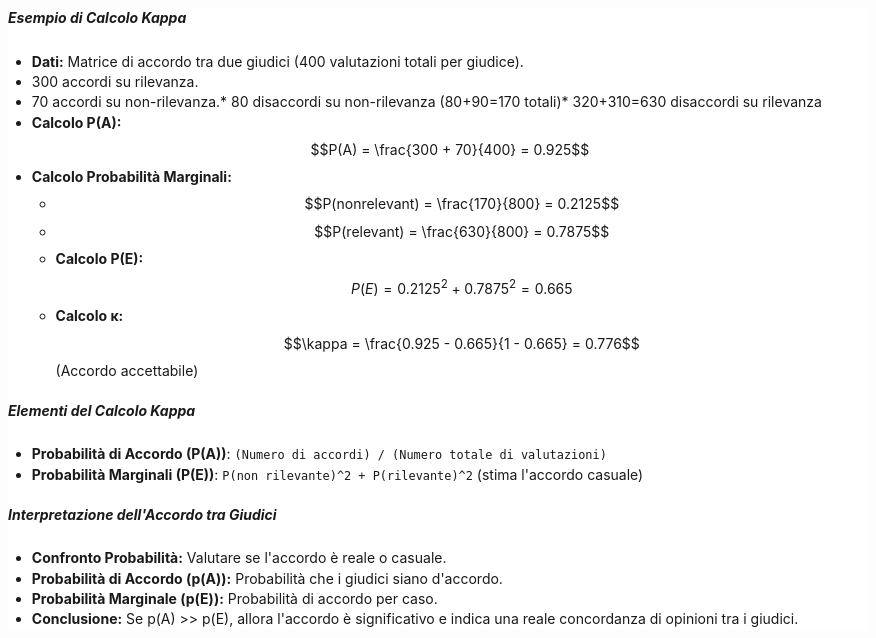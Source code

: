 ##### Esempio di Calcolo Kappa

* **Dati:** Matrice di accordo tra due giudici (400 valutazioni totali per giudice).
* 300 accordi su rilevanza.
* 70 accordi su non-rilevanza.* 80 disaccordi su non-rilevanza (80+90=170 totali)* 320+310=630 disaccordi su rilevanza
* **Calcolo P(A):** $$P(A) = \frac{300 + 70}{400} = 0.925$$
* **Calcolo Probabilità Marginali:**
	* $$P(nonrelevant) = \frac{170}{800} = 0.2125$$
	* $$P(relevant) = \frac{630}{800} = 0.7875$$
	* **Calcolo P(E):** $$P(E) = 0.2125^2 + 0.7875^2 = 0.665$$
	* **Calcolo κ:** $$\kappa = \frac{0.925 - 0.665}{1 - 0.665} = 0.776$$ (Accordo accettabile)

##### Elementi del Calcolo Kappa

* **Probabilità di Accordo (P(A))**: `(Numero di accordi) / (Numero totale di valutazioni)`
* **Probabilità Marginali (P(E))**: `P(non rilevante)^2 + P(rilevante)^2` (stima l'accordo casuale)

##### Interpretazione dell'Accordo tra Giudici

* **Confronto Probabilità:** Valutare se l'accordo è reale o casuale.
* **Probabilità di Accordo (p(A)):** Probabilità che i giudici siano d'accordo.
* **Probabilità Marginale (p(E)):** Probabilità di accordo per caso.
* **Conclusione:** Se p(A) >> p(E), allora l'accordo è significativo e indica una reale concordanza di opinioni tra i giudici.


